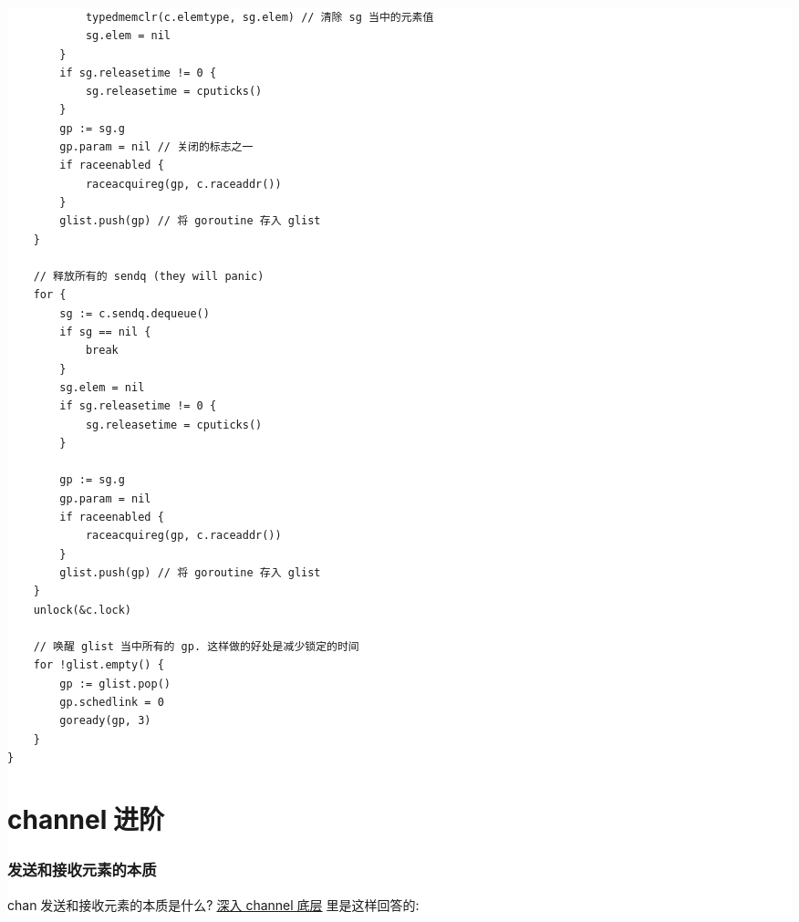 ```cgo
			typedmemclr(c.elemtype, sg.elem) // 清除 sg 当中的元素值
			sg.elem = nil
		}
		if sg.releasetime != 0 {
			sg.releasetime = cputicks()
		}
		gp := sg.g
		gp.param = nil // 关闭的标志之一
		if raceenabled {
			raceacquireg(gp, c.raceaddr())
		}
		glist.push(gp) // 将 goroutine 存入 glist
	}

	// 释放所有的 sendq (they will panic)
	for {
		sg := c.sendq.dequeue()
		if sg == nil {
			break
		}
		sg.elem = nil
		if sg.releasetime != 0 {
			sg.releasetime = cputicks()
		}
		
		gp := sg.g
		gp.param = nil
		if raceenabled {
			raceacquireg(gp, c.raceaddr())
		}
		glist.push(gp) // 将 goroutine 存入 glist
	}
	unlock(&c.lock)

	// 唤醒 glist 当中所有的 gp. 这样做的好处是减少锁定的时间
	for !glist.empty() {
		gp := glist.pop()
		gp.schedlink = 0
		goready(gp, 3)
	}
}
```


# channel 进阶

### 发送和接收元素的本质

chan 发送和接收元素的本质是什么? [深入 channel 底层](#) 里是这样回答的:
